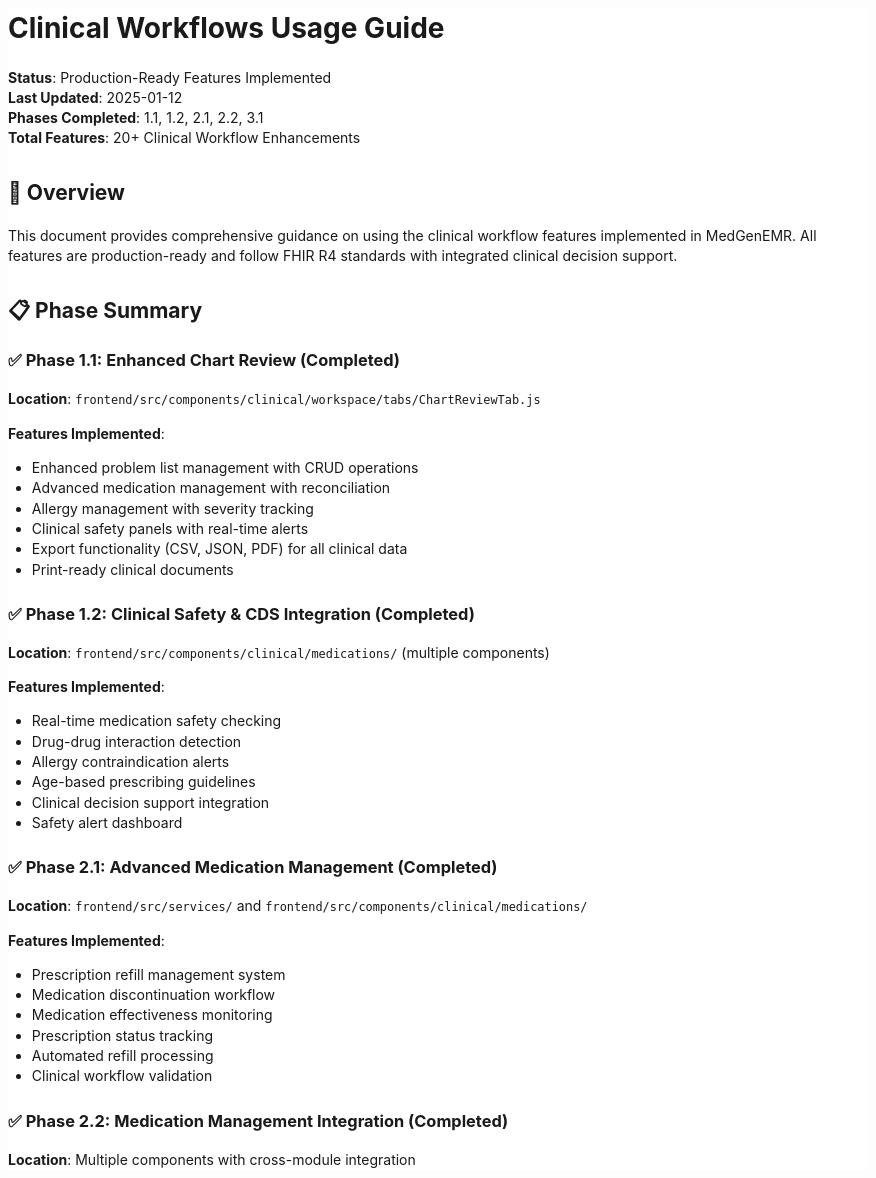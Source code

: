 # Clinical Workflows Usage Guide

**Status**: Production-Ready Features Implemented  
**Last Updated**: 2025-01-12  
**Phases Completed**: 1.1, 1.2, 2.1, 2.2, 3.1  
**Total Features**: 20+ Clinical Workflow Enhancements

## 🎯 Overview

This document provides comprehensive guidance on using the clinical workflow features implemented in MedGenEMR. All features are production-ready and follow FHIR R4 standards with integrated clinical decision support.

## 📋 Phase Summary

### ✅ Phase 1.1: Enhanced Chart Review (Completed)
**Location**: `frontend/src/components/clinical/workspace/tabs/ChartReviewTab.js`

**Features Implemented**:
- Enhanced problem list management with CRUD operations
- Advanced medication management with reconciliation
- Allergy management with severity tracking
- Clinical safety panels with real-time alerts
- Export functionality (CSV, JSON, PDF) for all clinical data
- Print-ready clinical documents

### ✅ Phase 1.2: Clinical Safety & CDS Integration (Completed)
**Location**: `frontend/src/components/clinical/medications/` (multiple components)

**Features Implemented**:
- Real-time medication safety checking
- Drug-drug interaction detection
- Allergy contraindication alerts
- Age-based prescribing guidelines
- Clinical decision support integration
- Safety alert dashboard

### ✅ Phase 2.1: Advanced Medication Management (Completed)
**Location**: `frontend/src/services/` and `frontend/src/components/clinical/medications/`

**Features Implemented**:
- Prescription refill management system
- Medication discontinuation workflow
- Medication effectiveness monitoring
- Prescription status tracking
- Automated refill processing
- Clinical workflow validation

### ✅ Phase 2.2: Medication Management Integration (Completed)
**Location**: Multiple components with cross-module integration

